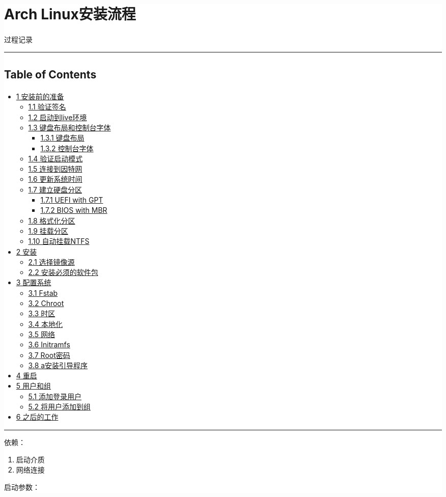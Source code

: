 # Arch Linux安装流程

过程记录

---

## Table of Contents



* [1 安装前的准备](#1-安装前的准备)
    * [1.1 验证签名](#11-验证签名)
    * [1.2 启动到live环境](#12-启动到live环境)
    * [1.3 键盘布局和控制台字体](#13-键盘布局和控制台字体)
        * [1.3.1 键盘布局](#131-键盘布局)
        * [1.3.2 控制台字体](#132-控制台字体)
    * [1.4 验证启动模式](#14-验证启动模式)
    * [1.5 连接到因特网](#15-连接到因特网)
    * [1.6 更新系统时间](#16-更新系统时间)
    * [1.7 建立硬盘分区](#17-建立硬盘分区)
        * [1.7.1 UEFI with GPT](#171-uefi-with-gpt)
        * [1.7.2 BIOS with MBR](#172-bios-with-mbr)
    * [1.8 格式化分区](#18-格式化分区)
    * [1.9 挂载分区](#19-挂载分区)
    * [1.10 自动挂载NTFS](#110-自动挂载ntfs)
* [2 安装](#2-安装)
    * [2.1 选择镜像源](#21-选择镜像源)
    * [2.2 安装必须的软件包](#22-安装必须的软件包)
* [3 配置系统](#3-配置系统)
    * [3.1 Fstab](#31-fstab)
    * [3.2 Chroot](#32-chroot)
    * [3.3 时区](#33-时区)
    * [3.4 本地化](#34-本地化)
    * [3.5 网络](#35-网络)
    * [3.6 Initramfs](#36-initramfs)
    * [3.7 Root密码](#37-root密码)
    * [3.8 a安装引导程序](#38-a安装引导程序)
* [4 重启](#4-重启)
* [5 用户和组](#5-用户和组)
    * [5.1 添加登录用户](#51-添加登录用户)
    * [5.2 将用户添加到组](#52-将用户添加到组)
* [6 之后的工作](#6-之后的工作)



---

依赖：

1. 启动介质
2. 网络连接

启动参数：
